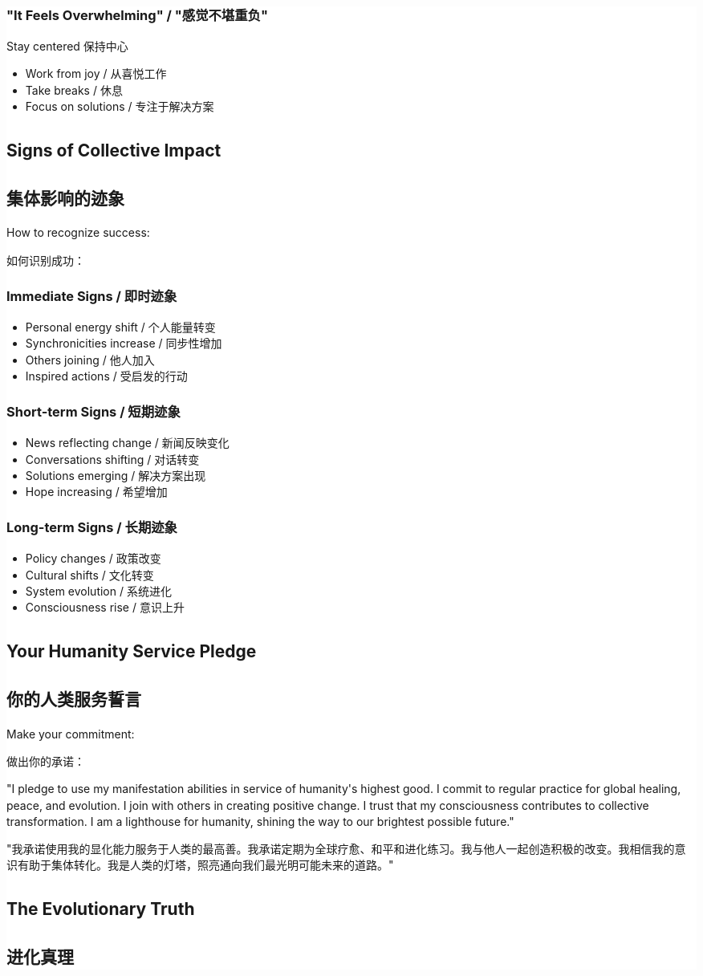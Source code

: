 ### "It Feels Overwhelming" / "感觉不堪重负"
Stay centered
保持中心
- Work from joy / 从喜悦工作
- Take breaks / 休息
- Focus on solutions / 专注于解决方案

## Signs of Collective Impact
## 集体影响的迹象

How to recognize success:

如何识别成功：

### Immediate Signs / 即时迹象
- Personal energy shift / 个人能量转变
- Synchronicities increase / 同步性增加
- Others joining / 他人加入
- Inspired actions / 受启发的行动

### Short-term Signs / 短期迹象
- News reflecting change / 新闻反映变化
- Conversations shifting / 对话转变
- Solutions emerging / 解决方案出现
- Hope increasing / 希望增加

### Long-term Signs / 长期迹象
- Policy changes / 政策改变
- Cultural shifts / 文化转变
- System evolution / 系统进化
- Consciousness rise / 意识上升

## Your Humanity Service Pledge
## 你的人类服务誓言

Make your commitment:

做出你的承诺：

"I pledge to use my manifestation abilities in service of humanity's highest good. I commit to regular practice for global healing, peace, and evolution. I join with others in creating positive change. I trust that my consciousness contributes to collective transformation. I am a lighthouse for humanity, shining the way to our brightest possible future."

"我承诺使用我的显化能力服务于人类的最高善。我承诺定期为全球疗愈、和平和进化练习。我与他人一起创造积极的改变。我相信我的意识有助于集体转化。我是人类的灯塔，照亮通向我们最光明可能未来的道路。"

## The Evolutionary Truth
## 进化真理
